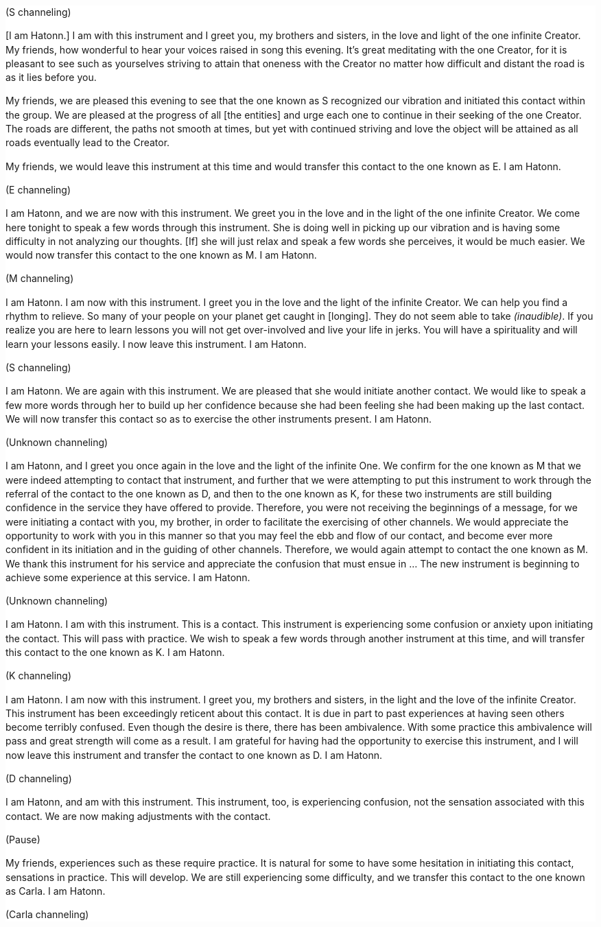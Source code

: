 <p class="channel-type">(S channeling)</p>
<p>[I am Hatonn.] I am with this instrument and I greet you, my brothers and sisters, in the love and light of the one infinite Creator. My friends, how wonderful to hear your voices raised in song this evening. It’s great meditating with the one Creator, for it is pleasant to see such as yourselves striving to attain that oneness with the Creator no matter how difficult and distant the road is as it lies before you.</p>
<p>My friends, we are pleased this evening to see that the one known as S recognized our vibration and initiated this contact within the group. We are pleased at the progress of all [the entities] and urge each one to continue in their seeking of the one Creator. The roads are different, the paths not smooth at times, but yet with continued striving and love the object will be attained as all roads eventually lead to the Creator.</p>
<p>My friends, we would leave this instrument at this time and would transfer this contact to the one known as E. I am Hatonn.</p>
<p class="channel-type">(E channeling)</p>
<p>I am Hatonn, and we are now with this instrument. We greet you in the love and in the light of the one infinite Creator. We come here tonight to speak a few words through this instrument. She is doing well in picking up our vibration and is having some difficulty in not analyzing our thoughts. [If] she will just relax and speak a few words she perceives, it would be much easier. We would now transfer this contact to the one known as M. I am Hatonn.</p>
<p class="channel-type">(M channeling)</p>
<p>I am Hatonn. I am now with this instrument. I greet you in the love and the light of the infinite Creator. We can help you find a rhythm to relieve. So many of your people on your planet get caught in [longing]. They do not seem able to take <em>(inaudible)</em>. If you realize you are here to learn lessons you will not get over-involved and live your life in jerks. You will have a spirituality and will learn your lessons easily. I now leave this instrument. I am Hatonn.</p>
<p class="channel-type">(S channeling)</p>
<p>I am Hatonn. We are again with this instrument. We are pleased that she would initiate another contact. We would like to speak a few more words through her to build up her confidence because she had been feeling she had been making up the last contact. We will now transfer this contact so as to exercise the other instruments present. I am Hatonn.</p>
<p class="channel-type">(Unknown channeling)</p>
<p>I am Hatonn, and I greet you once again in the love and the light of the infinite One. We confirm for the one known as M that we were indeed attempting to contact that instrument, and further that we were attempting to put this instrument to work through the referral of the contact to the one known as D, and then to the one known as K, for these two instruments are still building confidence in the service they have offered to provide. Therefore, you were not receiving the beginnings of a message, for we were initiating a contact with you, my brother, in order to facilitate the exercising of other channels. We would appreciate the opportunity to work with you in this manner so that you may feel the ebb and flow of our contact, and become ever more confident in its initiation and in the guiding of other channels. Therefore, we would again attempt to contact the one known as M. We thank this instrument for his service and appreciate the confusion that must ensue in … The new instrument is beginning to achieve some experience at this service. I am Hatonn.</p>
<p class="channel-type">(Unknown channeling)</p>
<p>I am Hatonn. I am with this instrument. This is a contact. This instrument is experiencing some confusion or anxiety upon initiating the contact. This will pass with practice. We wish to speak a few words through another instrument at this time, and will transfer this contact to the one known as K. I am Hatonn.</p>
<p class="channel-type">(K channeling)</p>
<p>I am Hatonn. I am now with this instrument. I greet you, my brothers and sisters, in the light and the love of the infinite Creator. This instrument has been exceedingly reticent about this contact. It is due in part to past experiences at having seen others become terribly confused. Even though the desire is there, there has been ambivalence. With some practice this ambivalence will pass and great strength will come as a result. I am grateful for having had the opportunity to exercise this instrument, and I will now leave this instrument and transfer the contact to one known as D. I am Hatonn.</p>
<p class="channel-type">(D channeling)</p>
<p>I am Hatonn, and am with this instrument. This instrument, too, is experiencing confusion, not the sensation associated with this contact. We are now making adjustments with the contact.</p>
<p class="comment">(Pause)</p>
<p>My friends, experiences such as these require practice. It is natural for some to have some hesitation in initiating this contact, sensations in practice. This will develop. We are still experiencing some difficulty, and we transfer this contact to the one known as Carla. I am Hatonn.</p>
<p class="channel-type">(Carla channeling)</p>